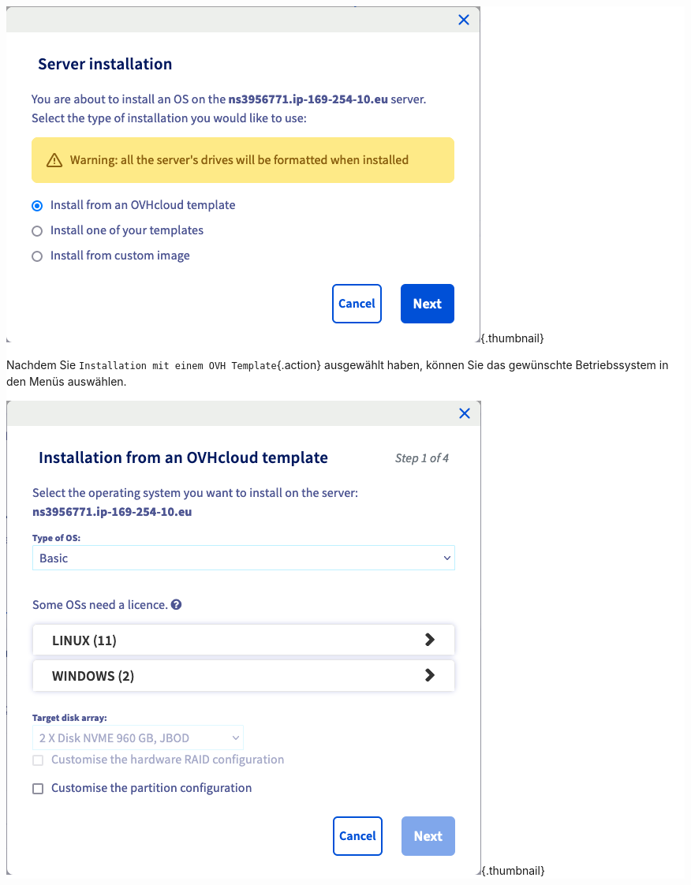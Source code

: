 ![Template-Auswahl](images/reinstalling-your-server-02.png){.thumbnail}

Nachdem Sie `Installation mit einem OVH Template`{.action} ausgewählt haben, können Sie das gewünschte Betriebssystem in den Menüs auswählen.

![Operationelle Auswahl](images/reinstalling-your-server-03.png){.thumbnail}

